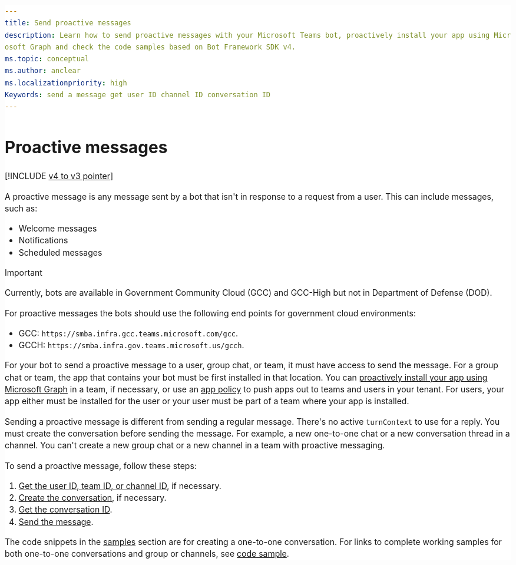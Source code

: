 ```yaml
---
title: Send proactive messages
description: Learn how to send proactive messages with your Microsoft Teams bot, proactively install your app using Microsoft Graph and check the code samples based on Bot Framework SDK v4.
ms.topic: conceptual
ms.author: anclear
ms.localizationpriority: high
Keywords: send a message get user ID channel ID conversation ID
---
```

# Proactive messages

[!INCLUDE [v4 to v3 pointer](~/includes/v4-to-v3-pointer-bots.md)]

A proactive message is any message sent by a bot that isn't in response to a request from a user. This can include messages, such as:

* Welcome messages
* Notifications
* Scheduled messages

> [!IMPORTANT]
> Currently, bots are available in Government Community Cloud (GCC) and GCC-High but not in Department of Defense (DOD).
>
> For proactive messages the bots should use the following end points for government cloud environments:
>    * GCC: `https://smba.infra.gcc.teams.microsoft.com/gcc`.
>    * GCCH: `https://smba.infra.gov.teams.microsoft.us/gcch`.

For your bot to send a proactive message to a user, group chat, or team, it must have access to send the message. For a group chat or team, the app that contains your bot must be first installed in that location.
You can [proactively install your app using Microsoft Graph](#proactively-install-your-app-using-graph) in a team, if necessary, or use an [app policy](/microsoftteams/teams-custom-app-policies-and-settings) to push apps out to teams and users in your tenant. For users, your app either must be installed for the user or your user must be part of a team where your app is installed.

Sending a proactive message is different from sending a regular message. There's no active `turnContext` to use for a reply. You must create the conversation before sending the message. For example, a new one-to-one chat or a new conversation thread in a channel. You can't create a new group chat or a new channel in a team with proactive messaging.

To send a proactive message, follow these steps:

1. [Get the user ID, team ID, or channel ID](#get-the-user-id-team-id-or-channel-id), if necessary.
1. [Create the conversation](#create-the-conversation), if necessary.
1. [Get the conversation ID](#get-the-conversation-id).
1. [Send the message](#send-the-message).

The code snippets in the [samples](#samples) section are for creating a one-to-one conversation. For links to complete working samples for both one-to-one conversations and group or channels, see [code sample](#code-sample).
